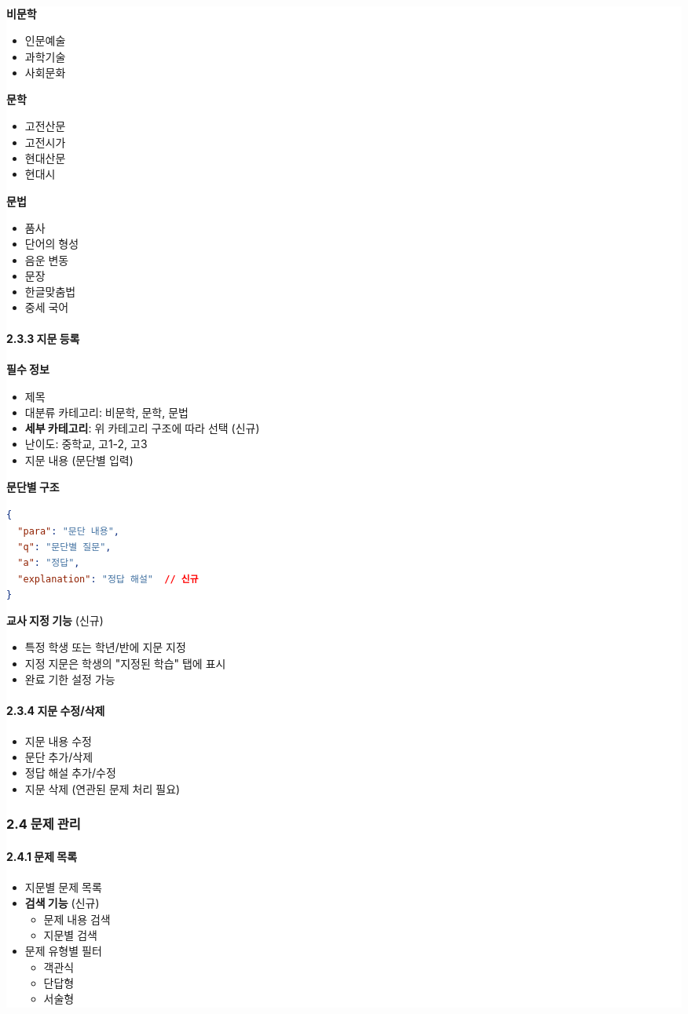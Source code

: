 **비문학**
- 인문예술
- 과학기술
- 사회문화

**문학**
- 고전산문
- 고전시가
- 현대산문
- 현대시

**문법**
- 품사
- 단어의 형성
- 음운 변동
- 문장
- 한글맞춤법
- 중세 국어

#### 2.3.3 지문 등록
**필수 정보**
- 제목
- 대분류 카테고리: 비문학, 문학, 문법
- **세부 카테고리**: 위 카테고리 구조에 따라 선택 (신규)
- 난이도: 중학교, 고1-2, 고3
- 지문 내용 (문단별 입력)

**문단별 구조**
```json
{
  "para": "문단 내용",
  "q": "문단별 질문",
  "a": "정답",
  "explanation": "정답 해설"  // 신규
}
```

**교사 지정 기능** (신규)
- 특정 학생 또는 학년/반에 지문 지정
- 지정 지문은 학생의 "지정된 학습" 탭에 표시
- 완료 기한 설정 가능

#### 2.3.4 지문 수정/삭제
- 지문 내용 수정
- 문단 추가/삭제
- 정답 해설 추가/수정
- 지문 삭제 (연관된 문제 처리 필요)

### 2.4 문제 관리

#### 2.4.1 문제 목록
- 지문별 문제 목록
- **검색 기능** (신규)
  - 문제 내용 검색
  - 지문별 검색
- 문제 유형별 필터
  - 객관식
  - 단답형
  - 서술형
